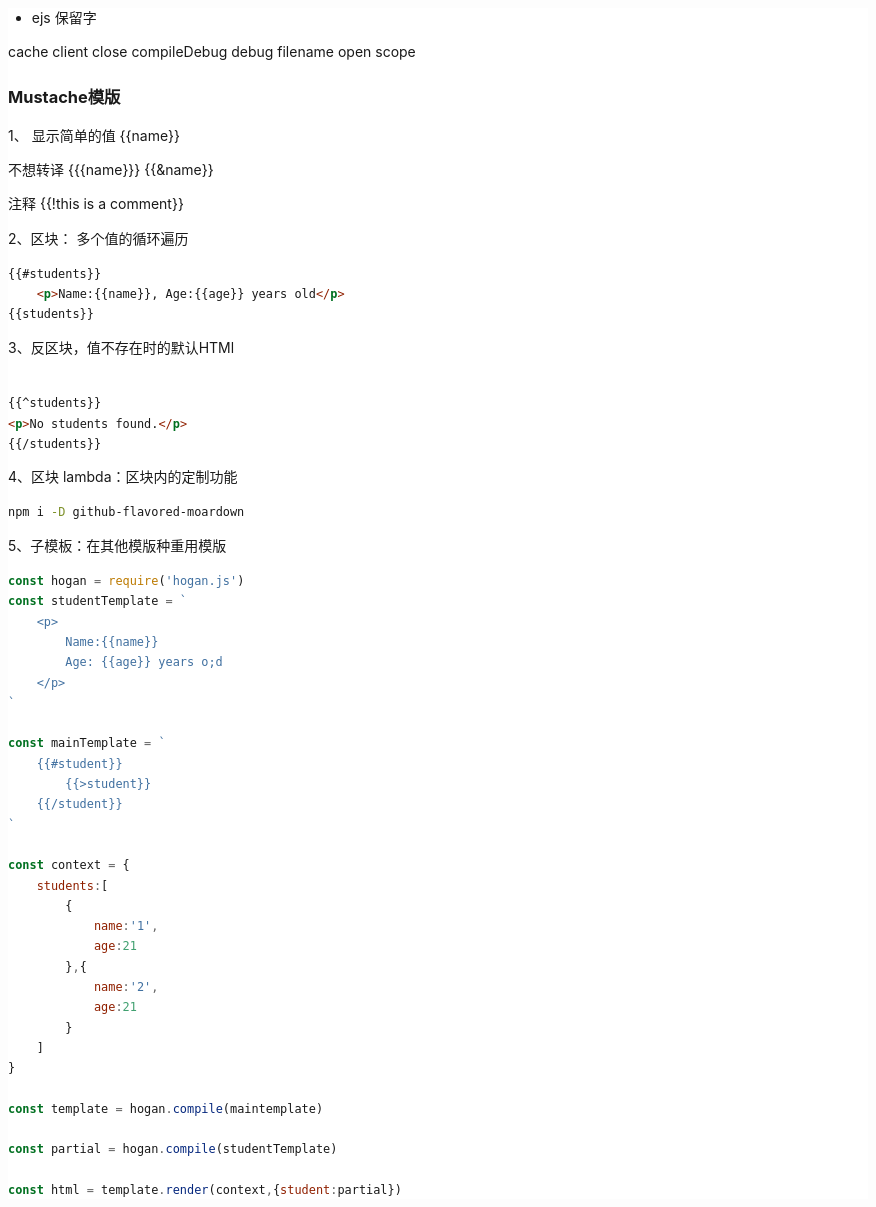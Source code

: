 
- ejs 保留字

cache client close compileDebug debug filename open scope


### Mustache模版
1、 显示简单的值
 {{name}}

  不想转译 {{{name}}} {{&name}}

  注释 {{!this is a comment}}


2、区块： 多个值的循环遍历
```html
{{#students}}
    <p>Name:{{name}}, Age:{{age}} years old</p>
{{students}}
```

3、反区块，值不存在时的默认HTMl
```html

{{^students}}
<p>No students found.</p>
{{/students}}
```

4、区块 lambda：区块内的定制功能

```sh
npm i -D github-flavored-moardown
```

5、子模板：在其他模版种重用模版

```js
const hogan = require('hogan.js')
const studentTemplate = `
    <p>
        Name:{{name}}
        Age: {{age}} years o;d
    </p>
`

const mainTemplate = `
    {{#student}}
        {{>student}}
    {{/student}}
`

const context = {
    students:[
        {
            name:'1',
            age:21
        },{
            name:'2',
            age:21
        }
    ]
}

const template = hogan.compile(maintemplate)

const partial = hogan.compile(studentTemplate)

const html = template.render(context,{student:partial})
```